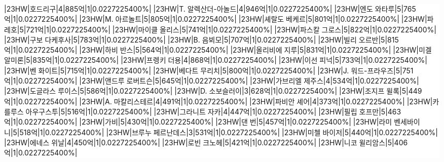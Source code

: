 |23HW|호드리구|4|885억|1|0.0227225400%|
|23HW|T. 알렉산더-아놀드|4|946억|1|0.0227225400%|
|23HW|엔도 와타루|5|765억|1|0.0227225400%|
|23HW|M. 아르놀트|5|805억|1|0.0227225400%|
|23HW|셰랄도 베케르|5|801억|1|0.0227225400%|
|23HW|파레호|5|721억|1|0.0227225400%|
|23HW|마이클 올리스|5|741억|1|0.0227225400%|
|23HW|파스칼 그로스|5|822억|1|0.0227225400%|
|23HW|구보 다케후사|5|783억|1|0.0227225400%|
|23HW|B. 음뵈모|5|707억|1|0.0227225400%|
|23HW|빌리 오르반|5|815억|1|0.0227225400%|
|23HW|하비 반스|5|564억|1|0.0227225400%|
|23HW|올리비에 지루|5|831억|1|0.0227225400%|
|23HW|미겔 알미론|5|835억|1|0.0227225400%|
|23HW|프렝키 더용|4|868억|1|0.0227225400%|
|23HW|이선 피넉|5|733억|1|0.0227225400%|
|23HW|벤 화이트|5|715억|1|0.0227225400%|
|23HW|베다트 무리치|5|800억|1|0.0227225400%|
|23HW|J. 워드-프라우즈|5|751억|1|0.0227225400%|
|23HW|앤드루 로버트슨|5|645억|1|0.0227225400%|
|23HW|가브리엘 제주스|4|534억|1|0.0227225400%|
|23HW|도글라스 루이스|5|586억|1|0.0227225400%|
|23HW|D. 소보슬러이|3|628억|1|0.0227225400%|
|23HW|조지프 윌록|5|449억|1|0.0227225400%|
|23HW|A. 마칼리스테르|4|491억|1|0.0227225400%|
|23HW|파비안 셰어|4|373억|1|0.0227225400%|
|23HW|카를루스 아우구스투|5|516억|1|0.0227225400%|
|23HW|그라니트 자카|4|447억|1|0.0227225400%|
|23HW|필립 호프만|5|463억|1|0.0227225400%|
|23HW|가비|5|430억|1|0.0227225400%|
|23HW|댄 번|5|457억|1|0.0227225400%|
|23HW|라미 벤세바이니|5|518억|1|0.0227225400%|
|23HW|브루누 페르난데스|3|531억|1|0.0227225400%|
|23HW|미첼 바이저|5|440억|1|0.0227225400%|
|23HW|에네스 위날|4|450억|1|0.0227225400%|
|23HW|로빈 크노헤|5|421억|1|0.0227225400%|
|23HW|니코 윌리암스|5|406억|1|0.0227225400%|